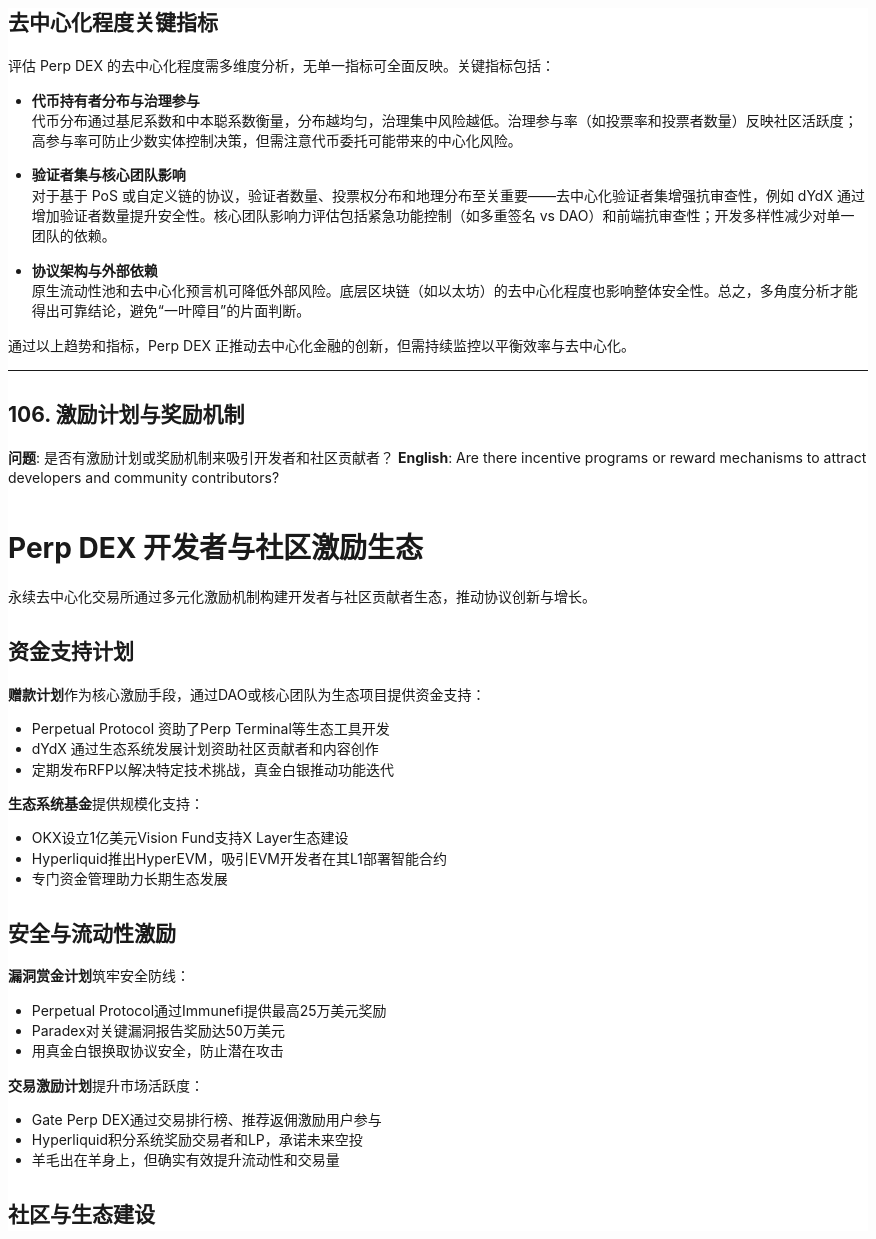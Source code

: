 ## 去中心化程度关键指标
评估 Perp DEX 的去中心化程度需多维度分析，无单一指标可全面反映。关键指标包括：

- **代币持有者分布与治理参与**  
  代币分布通过基尼系数和中本聪系数衡量，分布越均匀，治理集中风险越低。治理参与率（如投票率和投票者数量）反映社区活跃度；高参与率可防止少数实体控制决策，但需注意代币委托可能带来的中心化风险。

- **验证者集与核心团队影响**  
  对于基于 PoS 或自定义链的协议，验证者数量、投票权分布和地理分布至关重要——去中心化验证者集增强抗审查性，例如 dYdX 通过增加验证者数量提升安全性。核心团队影响力评估包括紧急功能控制（如多重签名 vs DAO）和前端抗审查性；开发多样性减少对单一团队的依赖。

- **协议架构与外部依赖**  
  原生流动性池和去中心化预言机可降低外部风险。底层区块链（如以太坊）的去中心化程度也影响整体安全性。总之，多角度分析才能得出可靠结论，避免“一叶障目”的片面判断。

通过以上趋势和指标，Perp DEX 正推动去中心化金融的创新，但需持续监控以平衡效率与去中心化。

---

## 106. 激励计划与奖励机制
**问题**: 是否有激励计划或奖励机制来吸引开发者和社区贡献者？
**English**: Are there incentive programs or reward mechanisms to attract developers and community contributors?

# Perp DEX 开发者与社区激励生态

永续去中心化交易所通过多元化激励机制构建开发者与社区贡献者生态，推动协议创新与增长。

## 资金支持计划

**赠款计划**作为核心激励手段，通过DAO或核心团队为生态项目提供资金支持：
- Perpetual Protocol 资助了Perp Terminal等生态工具开发
- dYdX 通过生态系统发展计划资助社区贡献者和内容创作
- 定期发布RFP以解决特定技术挑战，真金白银推动功能迭代

**生态系统基金**提供规模化支持：
- OKX设立1亿美元Vision Fund支持X Layer生态建设
- Hyperliquid推出HyperEVM，吸引EVM开发者在其L1部署智能合约
- 专门资金管理助力长期生态发展

## 安全与流动性激励

**漏洞赏金计划**筑牢安全防线：
- Perpetual Protocol通过Immunefi提供最高25万美元奖励
- Paradex对关键漏洞报告奖励达50万美元
- 用真金白银换取协议安全，防止潜在攻击

**交易激励计划**提升市场活跃度：
- Gate Perp DEX通过交易排行榜、推荐返佣激励用户参与
- Hyperliquid积分系统奖励交易者和LP，承诺未来空投
- 羊毛出在羊身上，但确实有效提升流动性和交易量

## 社区与生态建设
